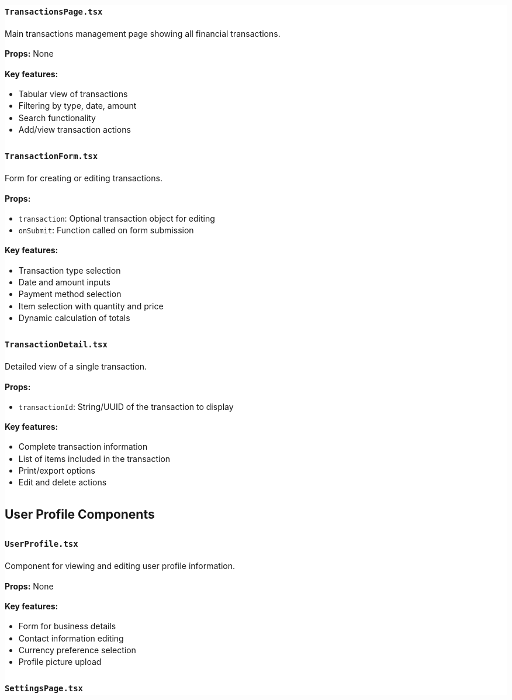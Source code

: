 ### `TransactionsPage.tsx`

Main transactions management page showing all financial transactions.

**Props:** None

**Key features:**
- Tabular view of transactions
- Filtering by type, date, amount
- Search functionality
- Add/view transaction actions

### `TransactionForm.tsx`

Form for creating or editing transactions.

**Props:**
- `transaction`: Optional transaction object for editing
- `onSubmit`: Function called on form submission

**Key features:**
- Transaction type selection
- Date and amount inputs
- Payment method selection
- Item selection with quantity and price
- Dynamic calculation of totals

### `TransactionDetail.tsx`

Detailed view of a single transaction.

**Props:**
- `transactionId`: String/UUID of the transaction to display

**Key features:**
- Complete transaction information
- List of items included in the transaction
- Print/export options
- Edit and delete actions

## User Profile Components

### `UserProfile.tsx`

Component for viewing and editing user profile information.

**Props:** None

**Key features:**
- Form for business details
- Contact information editing
- Currency preference selection
- Profile picture upload

### `SettingsPage.tsx`
